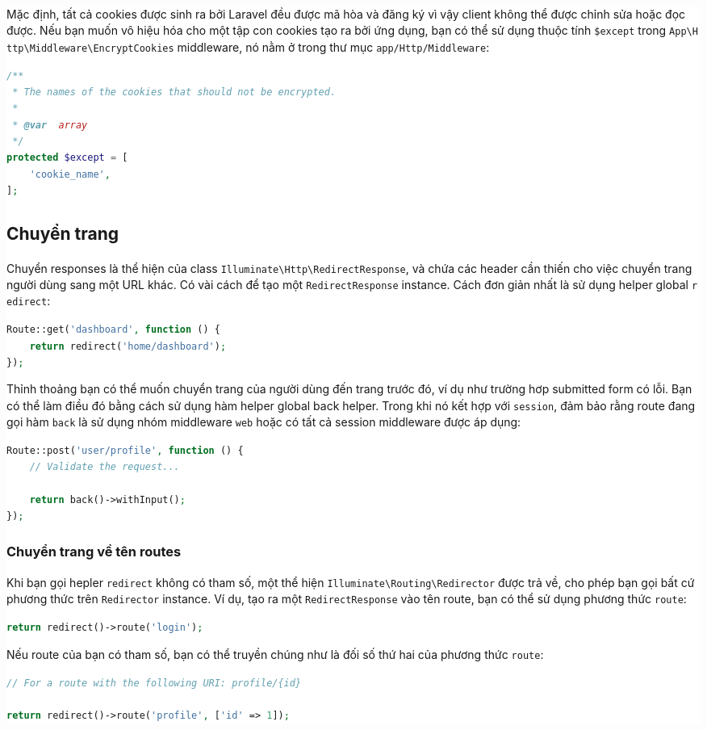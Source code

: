 Mặc định, tất cả cookies được sinh ra bởi Laravel đều được mã hòa và đăng ký vì vậy client không thể được chỉnh sửa hoặc đọc được. Nếu bạn muốn vô hiệu hóa cho một tập con cookies tạo ra bởi ứng dụng, bạn có thể sử dụng thuộc tính `$except` trong ``App\Http\Middleware\EncryptCookies`` middleware, nó nằm ở trong thư mục ``app/Http/Middleware``:

```PHP
/**
 * The names of the cookies that should not be encrypted.
 *
 * @var  array
 */
protected $except = [
    'cookie_name',
];
```

## Chuyển trang

Chuyển responses là thể hiện của class ``Illuminate\Http\RedirectResponse``, và chứa các header cần thiến cho việc chuyển trang người dùng sang một URL khác. Có vài cách để tạo một  ``RedirectResponse`` instance. Cách đơn giản nhất là sử dụng helper global ```redirect```:

```PHP
Route::get('dashboard', function () {
    return redirect('home/dashboard');
});
```

Thỉnh thoảng bạn có thể muốn chuyển trang của người dùng đến trang trước đó, ví dụ như trường hơp submitted form có lỗi. Bạn có thể làm điều đó bằng cách sử dụng hàm helper global back helper. Trong khi nó kết hợp với ``session``, đảm bảo rằng route đang gọi hàm ``back`` là sử dụng nhóm middleware ``web`` hoặc có tất cả session middleware được áp dụng:

```PHP
Route::post('user/profile', function () {
    // Validate the request...

    return back()->withInput();
});
```

### Chuyển trang về tên routes

Khi bạn gọi hepler ``redirect`` không có tham số, một thể hiện  ``Illuminate\Routing\Redirector`` được trả về, cho phép bạn gọi bất cứ phương thức trên ``Redirector`` instance. Ví dụ, tạo ra một  ``RedirectResponse`` vào tên route, bạn có thể sử dụng phương thức ``route``:

```PHP
return redirect()->route('login');
```

Nếu route của bạn có tham số, bạn có thể truyền chúng như là đối số thứ hai của phương thức  ``route``:

```PHP
// For a route with the following URI: profile/{id}

return redirect()->route('profile', ['id' => 1]);
```
